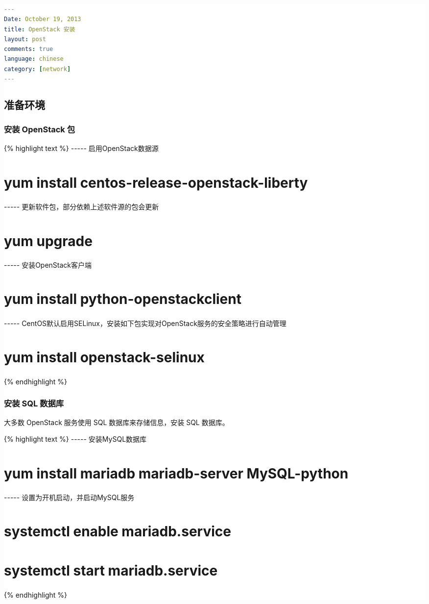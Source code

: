 ```yaml
---
Date: October 19, 2013
title: OpenStack 安装
layout: post
comments: true
language: chinese
category: [network]
---
```




## 准备环境

### 安装 OpenStack 包

{% highlight text %}
----- 启用OpenStack数据源
# yum install centos-release-openstack-liberty

----- 更新软件包，部分依赖上述软件源的包会更新
# yum upgrade

----- 安装OpenStack客户端
# yum install python-openstackclient

----- CentOS默认启用SELinux，安装如下包实现对OpenStack服务的安全策略进行自动管理
# yum install openstack-selinux
{% endhighlight %}

### 安装 SQL 数据库

大多数 OpenStack 服务使用 SQL 数据库来存储信息，安装 SQL 数据库。

{% highlight text %}
----- 安装MySQL数据库
# yum install mariadb mariadb-server MySQL-python

----- 设置为开机启动，并启动MySQL服务
# systemctl enable mariadb.service
# systemctl start mariadb.service
{% endhighlight %}
